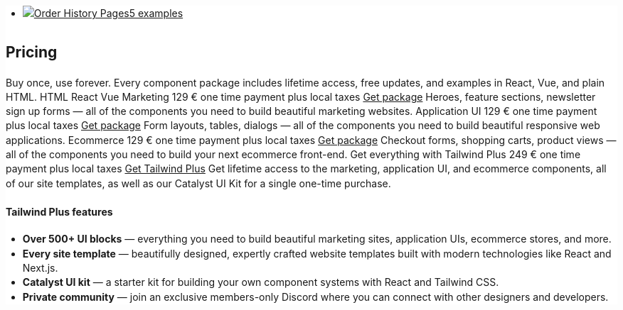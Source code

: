   * [![](https://tailwindcss.com/plus-assets/img/ui-blocks/ecommerce/order-history-pages.png)Order History Pages5 examples](https://tailwindcss.com/plus/ui-blocks/ecommerce/page-examples/order-history-pages)


## Pricing
Buy once, use forever.
Every component package includes lifetime access, free updates, and examples in React, Vue, and plain HTML.
HTML
React
Vue
Marketing
129 €
one time payment
plus local taxes
[Get package](https://tailwindcss.com/plus/checkout/1ab56599-ff3e-4666-9686-edda6c81c82a)
Heroes, feature sections, newsletter sign up forms — all of the components you need to build beautiful marketing websites.
Application UI
129 €
one time payment
plus local taxes
[Get package](https://tailwindcss.com/plus/checkout/0ed326ca-c1fc-440b-b1ba-bdfb01c43185)
Form layouts, tables, dialogs — all of the components you need to build beautiful responsive web applications.
Ecommerce
129 €
one time payment
plus local taxes
[Get package](https://tailwindcss.com/plus/checkout/7b7130a6-68aa-49cb-9f13-818720c60fe8)
Checkout forms, shopping carts, product views — all of the components you need to build your next ecommerce front-end.
Get everything with Tailwind Plus
249 €
one time payment
plus local taxes
[Get Tailwind Plus](https://tailwindcss.com/plus#pricing)
Get lifetime access to the marketing, application UI, and ecommerce components, all of our site templates, as well as our Catalyst UI Kit for a single one-time purchase.
#### Tailwind Plus features
  * **Over 500+ UI blocks** — everything you need to build beautiful marketing sites, application UIs, ecommerce stores, and more.
  * **Every site template** — beautifully designed, expertly crafted website templates built with modern technologies like React and Next.js.
  * **Catalyst UI kit** — a starter kit for building your own component systems with React and Tailwind CSS.
  * **Private community** — join an exclusive members-only Discord where you can connect with other designers and developers.

